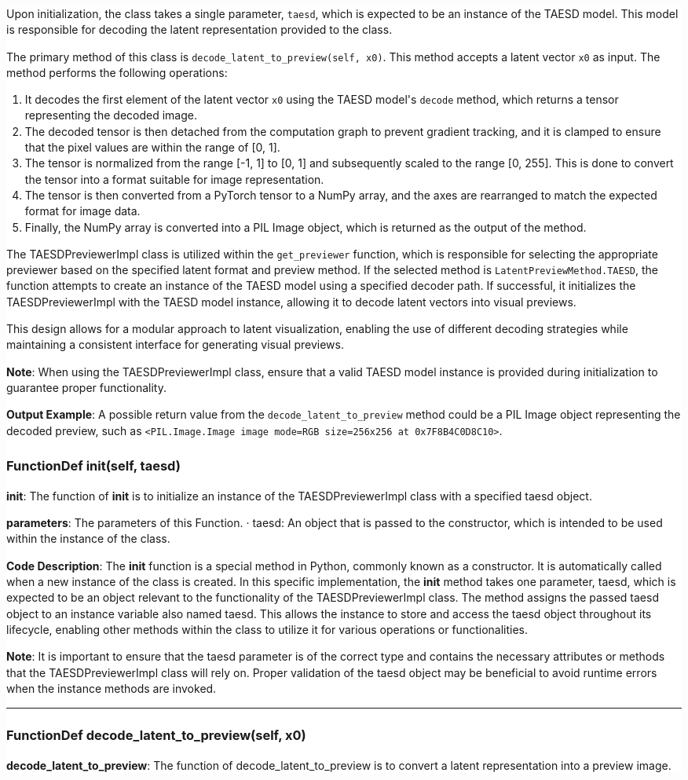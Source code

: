 Upon initialization, the class takes a single parameter, `taesd`, which is expected to be an instance of the TAESD model. This model is responsible for decoding the latent representation provided to the class.

The primary method of this class is `decode_latent_to_preview(self, x0)`. This method accepts a latent vector `x0` as input. The method performs the following operations:
1. It decodes the first element of the latent vector `x0` using the TAESD model's `decode` method, which returns a tensor representing the decoded image.
2. The decoded tensor is then detached from the computation graph to prevent gradient tracking, and it is clamped to ensure that the pixel values are within the range of [0, 1].
3. The tensor is normalized from the range [-1, 1] to [0, 1] and subsequently scaled to the range [0, 255]. This is done to convert the tensor into a format suitable for image representation.
4. The tensor is then converted from a PyTorch tensor to a NumPy array, and the axes are rearranged to match the expected format for image data.
5. Finally, the NumPy array is converted into a PIL Image object, which is returned as the output of the method.

The TAESDPreviewerImpl class is utilized within the `get_previewer` function, which is responsible for selecting the appropriate previewer based on the specified latent format and preview method. If the selected method is `LatentPreviewMethod.TAESD`, the function attempts to create an instance of the TAESD model using a specified decoder path. If successful, it initializes the TAESDPreviewerImpl with the TAESD model instance, allowing it to decode latent vectors into visual previews.

This design allows for a modular approach to latent visualization, enabling the use of different decoding strategies while maintaining a consistent interface for generating visual previews.

**Note**: When using the TAESDPreviewerImpl class, ensure that a valid TAESD model instance is provided during initialization to guarantee proper functionality.

**Output Example**: A possible return value from the `decode_latent_to_preview` method could be a PIL Image object representing the decoded preview, such as `<PIL.Image.Image image mode=RGB size=256x256 at 0x7F8B4C0D8C10>`.
### FunctionDef __init__(self, taesd)
**__init__**: The function of __init__ is to initialize an instance of the TAESDPreviewerImpl class with a specified taesd object.

**parameters**: The parameters of this Function.
· taesd: An object that is passed to the constructor, which is intended to be used within the instance of the class.

**Code Description**: The __init__ function is a special method in Python, commonly known as a constructor. It is automatically called when a new instance of the class is created. In this specific implementation, the __init__ method takes one parameter, taesd, which is expected to be an object relevant to the functionality of the TAESDPreviewerImpl class. The method assigns the passed taesd object to an instance variable also named taesd. This allows the instance to store and access the taesd object throughout its lifecycle, enabling other methods within the class to utilize it for various operations or functionalities.

**Note**: It is important to ensure that the taesd parameter is of the correct type and contains the necessary attributes or methods that the TAESDPreviewerImpl class will rely on. Proper validation of the taesd object may be beneficial to avoid runtime errors when the instance methods are invoked.
***
### FunctionDef decode_latent_to_preview(self, x0)
**decode_latent_to_preview**: The function of decode_latent_to_preview is to convert a latent representation into a preview image.
